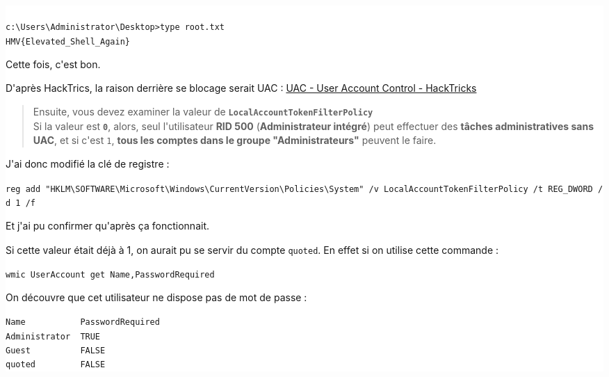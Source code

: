 ```console

c:\Users\Administrator\Desktop>type root.txt
HMV{Elevated_Shell_Again}
```

Cette fois, c'est bon.

D'après HackTrics, la raison derrière se blocage serait UAC : [UAC - User Account Control - HackTricks](https://book.hacktricks.wiki/fr/windows-hardening/authentication-credentials-uac-and-efs/uac-user-account-control.html?highlight=LocalAccountTokenFilterPolicy#check-uac)

> Ensuite, vous devez examiner la valeur de **`LocalAccountTokenFilterPolicy`**  
> Si la valeur est **`0`**, alors, seul l'utilisateur **RID 500** (**Administrateur intégré**) peut effectuer des **tâches administratives sans UAC**, et si c'est `1`, **tous les comptes dans le groupe "Administrateurs"** peuvent le faire.

J'ai donc modifié la clé de registre :

```
reg add "HKLM\SOFTWARE\Microsoft\Windows\CurrentVersion\Policies\System" /v LocalAccountTokenFilterPolicy /t REG_DWORD /d 1 /f
```

Et j'ai pu confirmer qu'après ça fonctionnait.

Si cette valeur était déjà à 1, on aurait pu se servir du compte `quoted`. En effet si on utilise cette commande :

```bash
wmic UserAccount get Name,PasswordRequired
```

On découvre que cet utilisateur ne dispose pas de mot de passe :

```
Name           PasswordRequired
Administrator  TRUE
Guest          FALSE
quoted         FALSE
```
